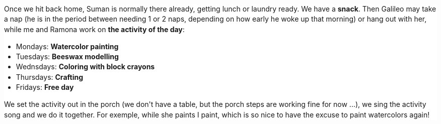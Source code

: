 Once we hit back home, Suman is normally there already, getting lunch or laundry ready. We have a **snack**. Then Galileo may take a nap (he is in the period between needing 1 or 2 naps, depending on how early he woke up that morning) or hang out with her, while me and Ramona work on **the activity of the day**:

- Mondays: **Watercolor painting**
- Tuesdays: **Beeswax modelling**
- Wednsdays: **Coloring with block crayons**
- Thursdays: **Crafting**
- Fridays: **Free day**

We set the activity out in the porch (we don't have a table, but the porch steps are working fine for now ...), we sing the activity song and we do it together. For exemple, while she paints I paint, which is so nice to have the excuse to paint watercolors again!
